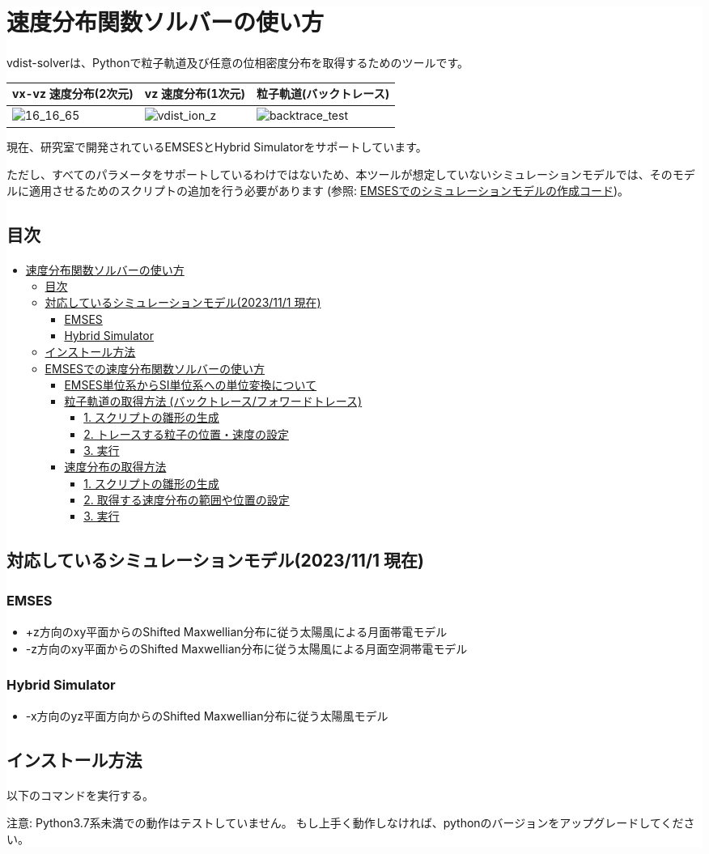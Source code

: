 # 速度分布関数ソルバーの使い方



vdist-solverは、Pythonで粒子軌道及び任意の位相密度分布を取得するためのツールです。

|vx-vz 速度分布(2次元)|vz 速度分布(1次元)|粒子軌道(バックトレース)|
|---|---|---|
|![16_16_65](https://user-images.githubusercontent.com/71783375/120922088-2df7ab00-c702-11eb-876b-1b4538c2c9ad.png)|![vdist_ion_z](https://user-images.githubusercontent.com/71783375/120922107-3fd94e00-c702-11eb-901a-32576eccf53b.png)|![backtrace_test](https://user-images.githubusercontent.com/71783375/120922700-a0b65580-c705-11eb-9410-85b841e5718d.png)|

現在、研究室で開発されているEMSESとHybrid Simulatorをサポートしています。

ただし、すべてのパラメータをサポートしているわけではないため、本ツールが想定していないシミュレーションモデルでは、そのモデルに適用させるためのスクリプトの追加を行う必要があります (参照: [EMSESでのシミュレーションモデルの作成コード](https://github.com/Nkzono99/vdist-solver/blob/main/vdsolver/tools/emses/utils.py))。


## 目次

- [速度分布関数ソルバーの使い方](#速度分布関数ソルバーの使い方)
  - [目次](#目次)
  - [対応しているシミュレーションモデル(2023/11/1 現在)](#対応しているシミュレーションモデル2023111-現在)
    - [EMSES](#emses)
    - [Hybrid Simulator](#hybrid-simulator)
  - [インストール方法](#インストール方法)
  - [EMSESでの速度分布関数ソルバーの使い方](#emsesでの速度分布関数ソルバーの使い方)
    - [EMSES単位系からSI単位系への単位変換について](#emses単位系からsi単位系への単位変換について)
    - [粒子軌道の取得方法 (バックトレース/フォワードトレース)](#粒子軌道の取得方法-バックトレースフォワードトレース)
      - [1. スクリプトの雛形の生成](#1-スクリプトの雛形の生成)
      - [2. トレースする粒子の位置・速度の設定](#2-トレースする粒子の位置速度の設定)
      - [3. 実行](#3-実行)
    - [速度分布の取得方法](#速度分布の取得方法)
      - [1. スクリプトの雛形の生成](#1-スクリプトの雛形の生成-1)
      - [2. 取得する速度分布の範囲や位置の設定](#2-取得する速度分布の範囲や位置の設定)
      - [3. 実行](#3-実行-1)


## 対応しているシミュレーションモデル(2023/11/1 現在)

### EMSES
- +z方向のxy平面からのShifted Maxwellian分布に従う太陽風による月面帯電モデル
- -z方向のxy平面からのShifted Maxwellian分布に従う太陽風による月面空洞帯電モデル

### Hybrid Simulator
- -x方向のyz平面方向からのShifted Maxwellian分布に従う太陽風モデル

## インストール方法

以下のコマンドを実行する。

注意: Python3.7系未満での動作はテストしていません。 もし上手く動作しなければ、pythonのバージョンをアップグレードしてください。
